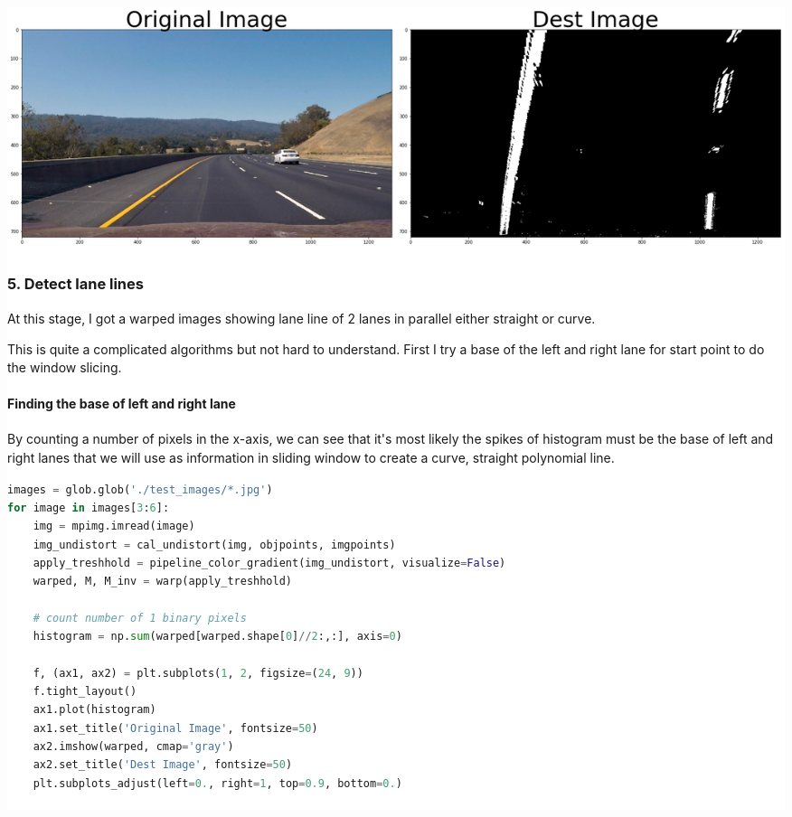 

![png](asset/output_13_2.png)


### 5. Detect lane lines

At this stage, I got a warped images showing lane line of 2 lanes in parallel either straight or curve.

This is quite a complicated algorithms but not hard to understand. First I try a base of the left and right lane for start point to do the window slicing.

#### Finding the base of left and right lane

By counting a number of pixels in the x-axis, we can see that it's most likely the spikes of histogram must be the base of left and right lanes that we will use as information in sliding window to create a curve, straight polynomial line.


```python
images = glob.glob('./test_images/*.jpg')
for image in images[3:6]:
    img = mpimg.imread(image)
    img_undistort = cal_undistort(img, objpoints, imgpoints)
    apply_treshhold = pipeline_color_gradient(img_undistort, visualize=False)
    warped, M, M_inv = warp(apply_treshhold)
    
    # count number of 1 binary pixels
    histogram = np.sum(warped[warped.shape[0]//2:,:], axis=0)
    
    f, (ax1, ax2) = plt.subplots(1, 2, figsize=(24, 9))
    f.tight_layout()
    ax1.plot(histogram)
    ax1.set_title('Original Image', fontsize=50)
    ax2.imshow(warped, cmap='gray')
    ax2.set_title('Dest Image', fontsize=50)
    plt.subplots_adjust(left=0., right=1, top=0.9, bottom=0.)
    
```
